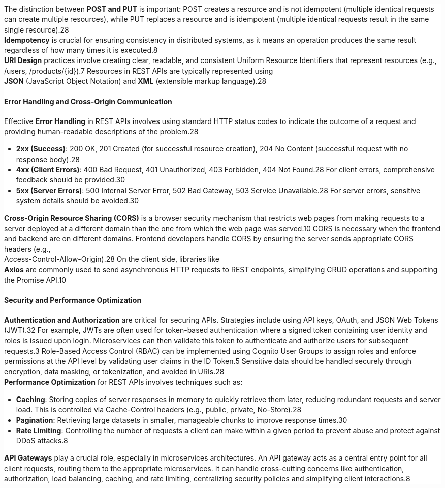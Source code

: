 The distinction between **POST and PUT** is important: POST creates a resource and is not idempotent (multiple identical requests can create multiple resources), while PUT replaces a resource and is idempotent (multiple identical requests result in the same single resource).28  
**Idempotency** is crucial for ensuring consistency in distributed systems, as it means an operation produces the same result regardless of how many times it is executed.8  
**URI Design** practices involve creating clear, readable, and consistent Uniform Resource Identifiers that represent resources (e.g., /users, /products/{id}).7 Resources in REST APIs are typically represented using  
**JSON** (JavaScript Object Notation) and **XML** (extensible markup language).28

#### **Error Handling and Cross-Origin Communication**

Effective **Error Handling** in REST APIs involves using standard HTTP status codes to indicate the outcome of a request and providing human-readable descriptions of the problem.28

* **2xx (Success)**: 200 OK, 201 Created (for successful resource creation), 204 No Content (successful request with no response body).28  
* **4xx (Client Errors)**: 400 Bad Request, 401 Unauthorized, 403 Forbidden, 404 Not Found.28 For client errors, comprehensive feedback should be provided.30  
* **5xx (Server Errors)**: 500 Internal Server Error, 502 Bad Gateway, 503 Service Unavailable.28 For server errors, sensitive system details should be avoided.30

**Cross-Origin Resource Sharing (CORS)** is a browser security mechanism that restricts web pages from making requests to a server deployed at a different domain than the one from which the web page was served.10 CORS is necessary when the frontend and backend are on different domains. Frontend developers handle CORS by ensuring the server sends appropriate CORS headers (e.g.,  
Access-Control-Allow-Origin).28 On the client side, libraries like  
**Axios** are commonly used to send asynchronous HTTP requests to REST endpoints, simplifying CRUD operations and supporting the Promise API.10

#### **Security and Performance Optimization**

**Authentication and Authorization** are critical for securing APIs. Strategies include using API keys, OAuth, and JSON Web Tokens (JWT).32 For example, JWTs are often used for token-based authentication where a signed token containing user identity and roles is issued upon login. Microservices can then validate this token to authenticate and authorize users for subsequent requests.3 Role-Based Access Control (RBAC) can be implemented using Cognito User Groups to assign roles and enforce permissions at the API level by validating user claims in the ID Token.5 Sensitive data should be handled securely through encryption, data masking, or tokenization, and avoided in URIs.28  
**Performance Optimization** for REST APIs involves techniques such as:

* **Caching**: Storing copies of server responses in memory to quickly retrieve them later, reducing redundant requests and server load. This is controlled via Cache-Control headers (e.g., public, private, No-Store).28  
* **Pagination**: Retrieving large datasets in smaller, manageable chunks to improve response times.30  
* **Rate Limiting**: Controlling the number of requests a client can make within a given period to prevent abuse and protect against DDoS attacks.8

**API Gateways** play a crucial role, especially in microservices architectures. An API gateway acts as a central entry point for all client requests, routing them to the appropriate microservices. It can handle cross-cutting concerns like authentication, authorization, load balancing, caching, and rate limiting, centralizing security policies and simplifying client interactions.8
